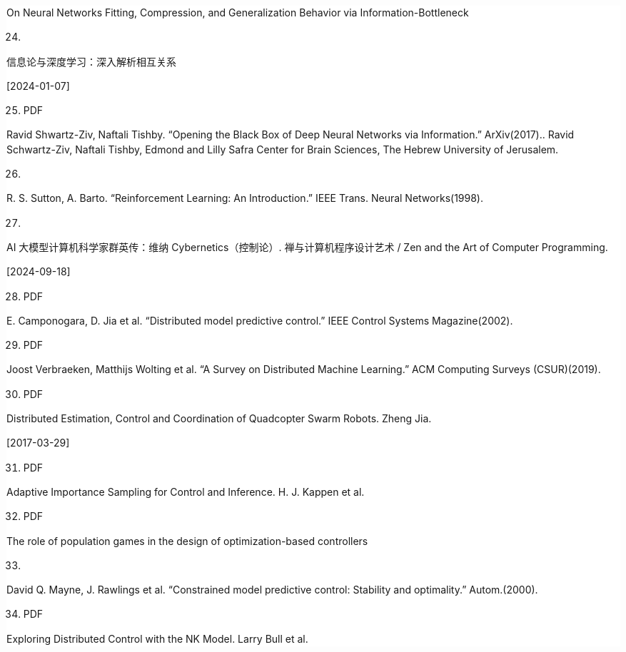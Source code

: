 On Neural Networks Fitting, Compression, and Generalization Behavior via Information-Bottleneck



24.

信息论与深度学习：深入解析相互关系

[2024-01-07]

25. PDF

Ravid Shwartz-Ziv, Naftali Tishby. “Opening the Black Box of Deep Neural Networks via Information.” ArXiv(2017).. Ravid Schwartz-Ziv, Naftali Tishby, Edmond and Lilly Safra Center for Brain Sciences, The Hebrew University of Jerusalem.

26.

R. S. Sutton, A. Barto. “Reinforcement Learning: An Introduction.” IEEE Trans. Neural Networks(1998).

27.

AI 大模型计算机科学家群英传：维纳 Cybernetics（控制论）. 禅与计算机程序设计艺术 / Zen and the Art of Computer Programming.

[2024-09-18]

28. PDF

E. Camponogara, D. Jia et al. “Distributed model predictive control.” IEEE Control Systems Magazine(2002).

29. PDF

Joost Verbraeken, Matthijs Wolting et al. “A Survey on Distributed Machine Learning.” ACM Computing Surveys (CSUR)(2019).

30. PDF

Distributed Estimation, Control and Coordination of Quadcopter Swarm Robots. Zheng Jia.

[2017-03-29]

31. PDF

Adaptive Importance Sampling for Control and Inference. H. J. Kappen et al.



32. PDF

The role of population games in the design of optimization-based controllers



33.

David Q. Mayne, J. Rawlings et al. “Constrained model predictive control: Stability and optimality.” Autom.(2000).

34. PDF

Exploring Distributed Control with the NK Model. Larry Bull et al.


